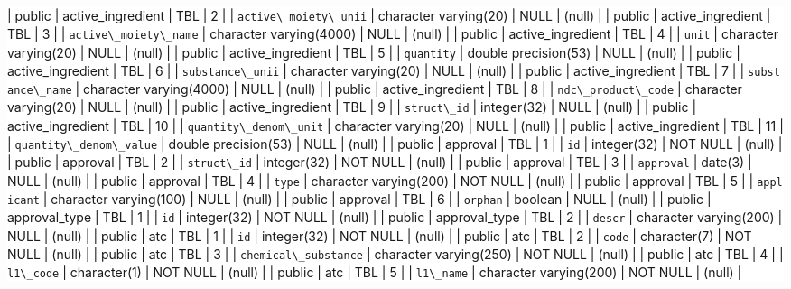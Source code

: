 | public     | active\_ingredient             | TBL      | 2   |         | `active\_moiety\_unii`       | character varying(20)          | NULL     | (null)                                                                                              |
| public     | active\_ingredient             | TBL      | 3   |         | `active\_moiety\_name`       | character varying(4000)        | NULL     | (null)                                                                                              |
| public     | active\_ingredient             | TBL      | 4   |         | `unit`                       | character varying(20)          | NULL     | (null)                                                                                              |
| public     | active\_ingredient             | TBL      | 5   |         | `quantity`                   | double precision(53)           | NULL     | (null)                                                                                              |
| public     | active\_ingredient             | TBL      | 6   |         | `substance\_unii`            | character varying(20)          | NULL     | (null)                                                                                              |
| public     | active\_ingredient             | TBL      | 7   |         | `substance\_name`            | character varying(4000)        | NULL     | (null)                                                                                              |
| public     | active\_ingredient             | TBL      | 8   |         | `ndc\_product\_code`         | character varying(20)          | NULL     | (null)                                                                                              |
| public     | active\_ingredient             | TBL      | 9   |         | `struct\_id`                 | integer(32)                    | NULL     | (null)                                                                                              |
| public     | active\_ingredient             | TBL      | 10  |         | `quantity\_denom\_unit`      | character varying(20)          | NULL     | (null)                                                                                              |
| public     | active\_ingredient             | TBL      | 11  |         | `quantity\_denom\_value`     | double precision(53)           | NULL     | (null)                                                                                              |
| public     | approval                       | TBL      | 1   |         | `id`                        | integer(32)                    | NOT NULL | (null)                                                                                              |
| public     | approval                       | TBL      | 2   |         | `struct\_id`                 | integer(32)                    | NOT NULL | (null)                                                                                              |
| public     | approval                       | TBL      | 3   |         | `approval`                   | date(3)                        | NULL     | (null)                                                                                              |
| public     | approval                       | TBL      | 4   |         | `type`                       | character varying(200)         | NOT NULL | (null)                                                                                              |
| public     | approval                       | TBL      | 5   |         | `applicant`                  | character varying(100)         | NULL     | (null)                                                                                              |
| public     | approval                       | TBL      | 6   |         | `orphan`                     | boolean                        | NULL     | (null)                                                                                              |
| public     | approval\_type                 | TBL      | 1   |         | `id`                         | integer(32)                    | NOT NULL | (null)                                                                                              |
| public     | approval\_type                 | TBL      | 2   |         | `descr`                      | character varying(200)         | NULL     | (null)                                                                                              |
| public     | atc                            | TBL      | 1   |         | `id`                         | integer(32)                    | NOT NULL | (null)                                                                                              |
| public     | atc                            | TBL      | 2   |         | `code`                       | character(7)                   | NOT NULL | (null)                                                                                              |
| public     | atc                            | TBL      | 3   |         | `chemical\_substance`        | character varying(250)         | NOT NULL | (null)                                                                                              |
| public     | atc                            | TBL      | 4   |         | `l1\_code`                   | character(1)                   | NOT NULL | (null)                                                                                              |
| public     | atc                            | TBL      | 5   |         | `l1\_name`                   | character varying(200)         | NOT NULL | (null)                                                                                              |